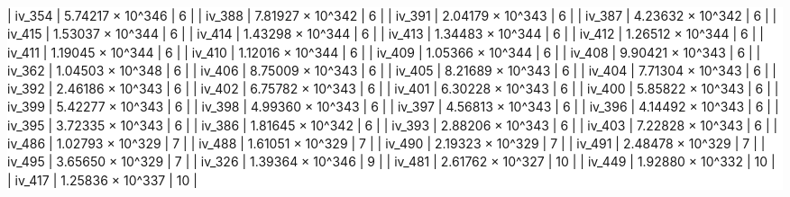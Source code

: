| iv_354 | 5.74217 × 10^346 | 6 |
| iv_388 | 7.81927 × 10^342 | 6 |
| iv_391 | 2.04179 × 10^343 | 6 |
| iv_387 | 4.23632 × 10^342 | 6 |
| iv_415 | 1.53037 × 10^344 | 6 |
| iv_414 | 1.43298 × 10^344 | 6 |
| iv_413 | 1.34483 × 10^344 | 6 |
| iv_412 | 1.26512 × 10^344 | 6 |
| iv_411 | 1.19045 × 10^344 | 6 |
| iv_410 | 1.12016 × 10^344 | 6 |
| iv_409 | 1.05366 × 10^344 | 6 |
| iv_408 | 9.90421 × 10^343 | 6 |
| iv_362 | 1.04503 × 10^348 | 6 |
| iv_406 | 8.75009 × 10^343 | 6 |
| iv_405 | 8.21689 × 10^343 | 6 |
| iv_404 | 7.71304 × 10^343 | 6 |
| iv_392 | 2.46186 × 10^343 | 6 |
| iv_402 | 6.75782 × 10^343 | 6 |
| iv_401 | 6.30228 × 10^343 | 6 |
| iv_400 | 5.85822 × 10^343 | 6 |
| iv_399 | 5.42277 × 10^343 | 6 |
| iv_398 | 4.99360 × 10^343 | 6 |
| iv_397 | 4.56813 × 10^343 | 6 |
| iv_396 | 4.14492 × 10^343 | 6 |
| iv_395 | 3.72335 × 10^343 | 6 |
| iv_386 | 1.81645 × 10^342 | 6 |
| iv_393 | 2.88206 × 10^343 | 6 |
| iv_403 | 7.22828 × 10^343 | 6 |
| iv_486 | 1.02793 × 10^329 | 7 |
| iv_488 | 1.61051 × 10^329 | 7 |
| iv_490 | 2.19323 × 10^329 | 7 |
| iv_491 | 2.48478 × 10^329 | 7 |
| iv_495 | 3.65650 × 10^329 | 7 |
| iv_326 | 1.39364 × 10^346 | 9 |
| iv_481 | 2.61762 × 10^327 | 10 |
| iv_449 | 1.92880 × 10^332 | 10 |
| iv_417 | 1.25836 × 10^337 | 10 |